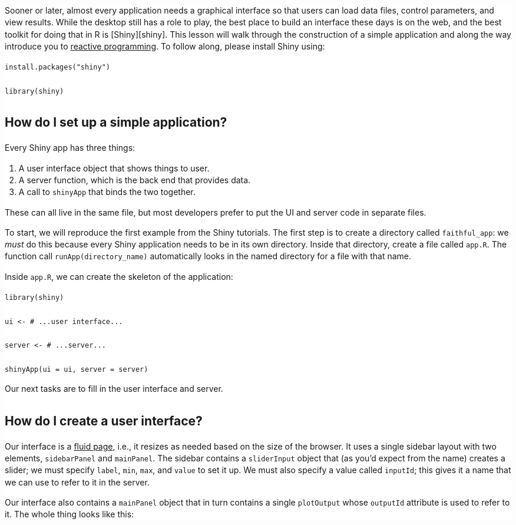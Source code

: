 Sooner or later, almost every application needs a graphical interface so
that users can load data files, control parameters, and view results.
While the desktop still has a role to play, the best place to build an
interface these days is on the web, and the best toolkit for doing that
in R is \[Shiny\]\[shiny\]. This lesson will walk through the
construction of a simple application and along the way introduce you to
[reactive programming](../glossary/#reactive-programming). To follow
along, please install Shiny using:

    install.packages("shiny")

    library(shiny)

How do I set up a simple application?
-------------------------------------

Every Shiny app has three things:

1.  A user interface object that shows things to user.
2.  A server function, which is the back end that provides data.
3.  A call to `shinyApp` that binds the two together.

These can all live in the same file, but most developers prefer to put
the UI and server code in separate files.

To start, we will reproduce the first example from the Shiny tutorials.
The first step is to create a directory called `faithful_app`: we *must*
do this because every Shiny application needs to be in its own
directory. Inside that directory, create a file called `app.R`. The
function call `runApp(directory_name)` automatically looks in the named
directory for a file with that name.

Inside `app.R`, we can create the skeleton of the application:

    library(shiny)

    ui <- # ...user interface...

    server <- # ...server...

    shinyApp(ui = ui, server = server)

Our next tasks are to fill in the user interface and server.

How do I create a user interface?
---------------------------------

Our interface is a [fluid page](../gloss/#fluid-page), i.e., it resizes
as needed based on the size of the browser. It uses a single sidebar
layout with two elements, `sidebarPanel` and `mainPanel`. The sidebar
contains a `sliderInput` object that (as you’d expect from the name)
creates a slider; we must specify `label`, `min`, `max`, and `value` to
set it up. We must also specify a value called `inputId`; this gives it
a name that we can use to refer to it in the server.

Our interface also contains a `mainPanel` object that in turn contains a
single `plotOutput` whose `outputId` attribute is used to refer to it.
The whole thing looks like this:
